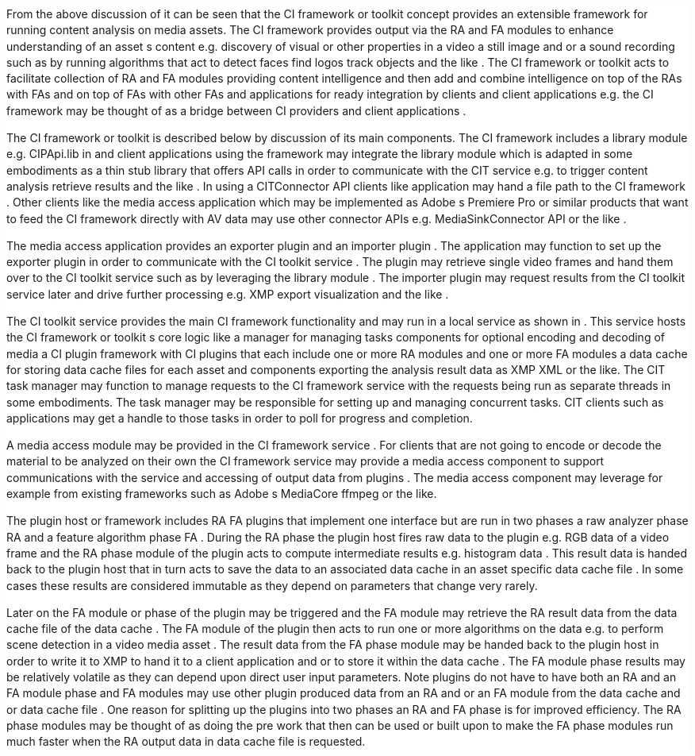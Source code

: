 From the above discussion of it can be seen that the CI framework or toolkit concept provides an extensible framework for running content analysis on media assets. The CI framework provides output via the RA and FA modules to enhance understanding of an asset s content e.g. discovery of visual or other properties in a video a still image and or a sound recording such as by running algorithms that act to detect faces find logos track objects and the like . The CI framework or toolkit acts to facilitate collection of RA and FA modules providing content intelligence and then add and combine intelligence on top of the RAs with FAs and on top of FAs with other FAs and applications for ready integration by clients and client applications e.g. the CI framework may be thought of as a bridge between CI providers and client applications .

The CI framework or toolkit is described below by discussion of its main components. The CI framework includes a library module e.g. CIPApi.lib in and client applications using the framework may integrate the library module which is adapted in some embodiments as a thin stub library that offers API calls in order to communicate with the CIT service e.g. to trigger content analysis retrieve results and the like . In using a CITConnector API clients like application may hand a file path to the CI framework . Other clients like the media access application which may be implemented as Adobe s Premiere Pro or similar products that want to feed the CI framework directly with AV data may use other connector APIs e.g. MediaSinkConnector API or the like .

The media access application provides an exporter plugin and an importer plugin . The application may function to set up the exporter plugin in order to communicate with the CI toolkit service . The plugin may retrieve single video frames and hand them over to the CI toolkit service such as by leveraging the library module . The importer plugin may request results from the CI toolkit service later and drive further processing e.g. XMP export visualization and the like .

The CI toolkit service provides the main CI framework functionality and may run in a local service as shown in . This service hosts the CI framework or toolkit s core logic like a manager for managing tasks components for optional encoding and decoding of media a CI plugin framework with CI plugins that each include one or more RA modules and one or more FA modules a data cache for storing data cache files for each asset and components exporting the analysis result data as XMP XML or the like. The CIT task manager may function to manage requests to the CI framework service with the requests being run as separate threads in some embodiments. The task manager may be responsible for setting up and managing concurrent tasks. CIT clients such as applications may get a handle to those tasks in order to poll for progress and completion.

A media access module may be provided in the CI framework service . For clients that are not going to encode or decode the material to be analyzed on their own the CI framework service may provide a media access component to support communications with the service and accessing of output data from plugins . The media access component may leverage for example from existing frameworks such as Adobe s MediaCore ffmpeg or the like.

The plugin host or framework includes RA FA plugins that implement one interface but are run in two phases a raw analyzer phase RA and a feature algorithm phase FA . During the RA phase the plugin host fires raw data to the plugin e.g. RGB data of a video frame and the RA phase module of the plugin acts to compute intermediate results e.g. histogram data . This result data is handed back to the plugin host that in turn acts to save the data to an associated data cache in an asset specific data cache file . In some cases these results are considered immutable as they depend on parameters that change very rarely.

Later on the FA module or phase of the plugin may be triggered and the FA module may retrieve the RA result data from the data cache file of the data cache . The FA module of the plugin then acts to run one or more algorithms on the data e.g. to perform scene detection in a video media asset . The result data from the FA phase module may be handed back to the plugin host in order to write it to XMP to hand it to a client application and or to store it within the data cache . The FA module phase results may be relatively volatile as they can depend upon direct user input parameters. Note plugins do not have to have both an RA and an FA module phase and FA modules may use other plugin produced data from an RA and or an FA module from the data cache and or data cache file . One reason for splitting up the plugins into two phases an RA and FA phase is for improved efficiency. The RA phase modules may be thought of as doing the pre work that then can be used or built upon to make the FA phase modules run much faster when the RA output data in data cache file is requested.
